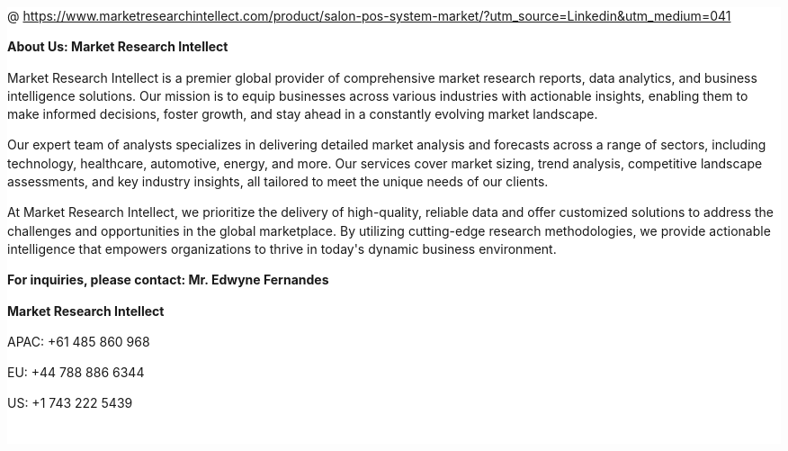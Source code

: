@</strong>&nbsp;<a href="https://www.marketresearchintellect.com/product/salon-pos-system-market/?utm_source=Linkedin&utm_medium=041">https://www.marketresearchintellect.com/product/salon-pos-system-market/?utm_source=Linkedin&utm_medium=041</a></span></p><p><strong>About Us: Market Research Intellect</strong></p><p>Market Research Intellect is a premier global provider of comprehensive market research reports, data analytics, and business intelligence solutions. Our mission is to equip businesses across various industries with actionable insights, enabling them to make informed decisions, foster growth, and stay ahead in a constantly evolving market landscape.</p><p>Our expert team of analysts specializes in delivering detailed market analysis and forecasts across a range of sectors, including technology, healthcare, automotive, energy, and more. Our services cover market sizing, trend analysis, competitive landscape assessments, and key industry insights, all tailored to meet the unique needs of our clients.</p><p>At Market Research Intellect, we prioritize the delivery of high-quality, reliable data and offer customized solutions to address the challenges and opportunities in the global marketplace. By utilizing cutting-edge research methodologies, we provide actionable intelligence that empowers organizations to thrive in today's dynamic business environment.</p><p><strong>For inquiries, please contact: Mr. Edwyne Fernandes</strong></p><p><strong>Market Research Intellect</strong></p><p>APAC: +61 485 860 968</p><p>EU: +44 788 886 6344</p><p>US: +1 743 222 5439</p></div><div class="article-main__content" data-test-id="publishing-text-block">&nbsp;</div>
